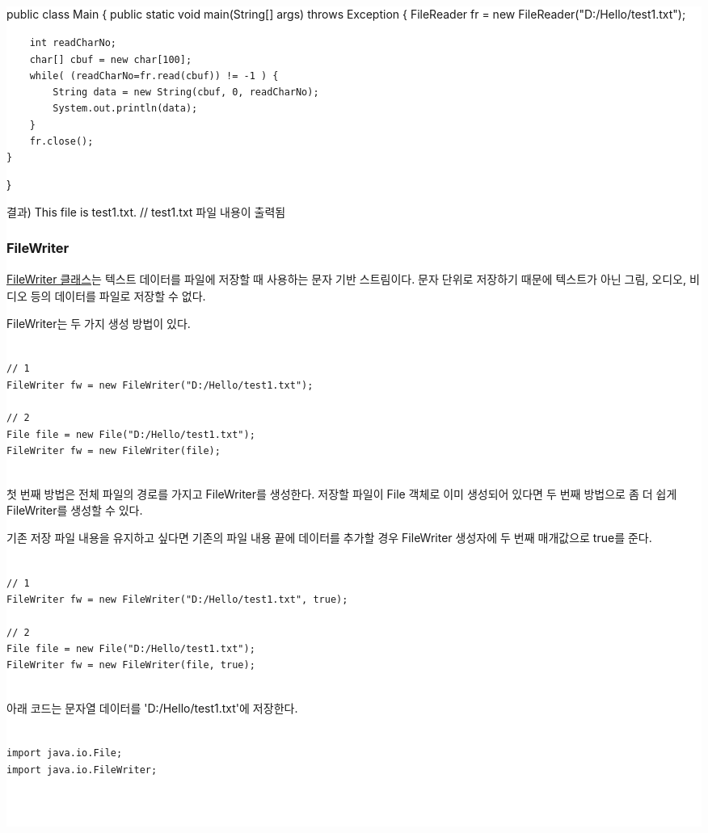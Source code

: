 public class Main {
    public static void main(String[] args) throws Exception {
        FileReader fr = new FileReader("D:/Hello/test1.txt");

        int readCharNo;
        char[] cbuf = new char[100];
        while( (readCharNo=fr.read(cbuf)) != -1 ) {
            String data = new String(cbuf, 0, readCharNo);
            System.out.println(data);
        }
        fr.close();
    }
}

결과)
This file is test1.txt. // test1.txt 파일 내용이 출력됨
</code>
</pre>

### FileWriter

[FileWriter 클래스](https://docs.oracle.com/javase/7/docs/api/java/io/FileWriter.html)는 텍스트 데이터를 파일에 저장할 때 사용하는 문자 기반 스트림이다. 문자 단위로 저장하기 때문에 텍스트가 아닌 그림, 오디오, 비디오 등의 데이터를 파일로 저장할 수 없다. 

FileWriter는 두 가지 생성 방법이 있다.

<pre>
<code>
// 1
FileWriter fw = new FileWriter("D:/Hello/test1.txt");

// 2
File file = new File("D:/Hello/test1.txt");
FileWriter fw = new FileWriter(file);
</code>
</pre>

첫 번째 방법은 전체 파일의 경로를 가지고 FileWriter를 생성한다. 
저장할 파일이 File 객체로 이미 생성되어 있다면 두 번째 방법으로 좀 더 쉽게 FileWriter를 생성할 수 있다.

기존 저장 파일 내용을 유지하고 싶다면 기존의 파일 내용 끝에 데이터를 추가할 경우 FileWriter 생성자에 두 번째 매개값으로 true를 준다.

<pre>
<code>
// 1
FileWriter fw = new FileWriter("D:/Hello/test1.txt", true);

// 2
File file = new File("D:/Hello/test1.txt");
FileWriter fw = new FileWriter(file, true);
</code>
</pre>

아래 코드는 문자열 데이터를 'D:/Hello/test1.txt'에 저장한다.

<pre>
<code>
import java.io.File;
import java.io.FileWriter;
